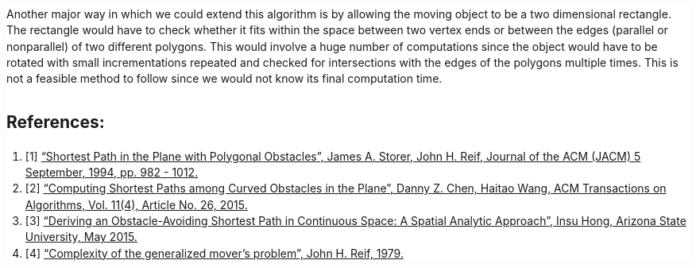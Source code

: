 Another major way in which we could extend this algorithm is by allowing the moving object to be a two dimensional rectangle. The rectangle would have to check whether it fits within the space between two vertex ends or between the edges (parallel or nonparallel) of two different polygons. This would involve a huge number of computations since the object would have to be rotated with small incrementations repeated and checked for intersections with the edges of the polygons multiple times. This is not a feasible method to follow since we would not know its final computation time. 

## References:

1. [1] [“Shortest Path in the Plane with Polygonal Obstacles”, James A. Storer, John H. Reif, Journal of the ACM (JACM) 5 September, 1994, pp. 982 - 1012.](https://users.cs.duke.edu/~reif/paper/storer/shotestpathplane.pdf)
2. [2] [“Computing Shortest Paths among Curved Obstacles in the Plane”, Danny Z. Chen, Haitao Wang, ACM Transactions on Algorithms, Vol. 11(4), Article No. 26, 2015.](https://dl.acm.org/citation.cfm?id=2660771)
3. [3] [“Deriving an Obstacle-Avoiding Shortest Path in Continuous Space: A Spatial Analytic Approach”, Insu Hong, Arizona State University, May 2015.](https://repository.asu.edu/attachments/150616/content/Hong_asu_0010E_14943.pdf)
4. [4] [“Complexity of the generalized mover’s problem”, John H. Reif, 1979.](https://users.cs.duke.edu/~reif/paper/movers.pdf)
